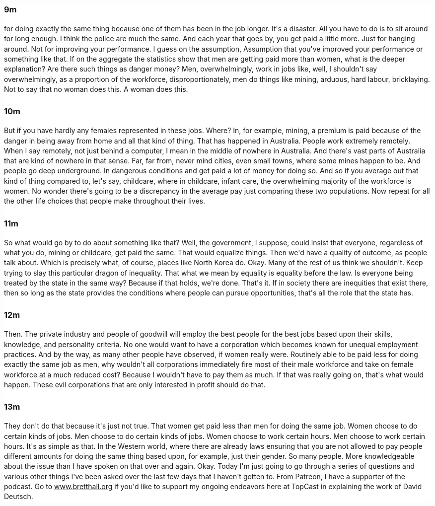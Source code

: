 ### 9m

for doing exactly the same thing because one of them has been in the job longer. It's a disaster. All you have to do is to sit around for long enough. I think the police are much the same. And each year that goes by, you get paid a little more. Just for hanging around. Not for improving your performance. I guess on the assumption, Assumption that you've improved your performance or something like that. If on the aggregate the statistics show that men are getting paid more than women, what is the deeper explanation? Are there such things as danger money? Men, overwhelmingly, work in jobs like, well, I shouldn't say overwhelmingly, as a proportion of the workforce, disproportionately, men do things like mining, arduous, hard labour, bricklaying. Not to say that no woman does this. A woman does this.

### 10m

But if you have hardly any females represented in these jobs. Where? In, for example, mining, a premium is paid because of the danger in being away from home and all that kind of thing. That has happened in Australia. People work extremely remotely. When I say remotely, not just behind a computer, I mean in the middle of nowhere in Australia. And there's vast parts of Australia that are kind of nowhere in that sense. Far, far from, never mind cities, even small towns, where some mines happen to be. And people go deep underground. In dangerous conditions and get paid a lot of money for doing so. And so if you average out that kind of thing compared to, let's say, childcare, where in childcare, infant care, the overwhelming majority of the workforce is women. No wonder there's going to be a discrepancy in the average pay just comparing these two populations. Now repeat for all the other life choices that people make throughout their lives.

### 11m

So what would go by to do about something like that? Well, the government, I suppose, could insist that everyone, regardless of what you do, mining or childcare, get paid the same. That would equalize things. Then we'd have a quality of outcome, as people talk about. Which is precisely what, of course, places like North Korea do. Okay. Many of the rest of us think we shouldn't. Keep trying to slay this particular dragon of inequality. That what we mean by equality is equality before the law. Is everyone being treated by the state in the same way? Because if that holds, we're done. That's it. If in society there are inequities that exist there, then so long as the state provides the conditions where people can pursue opportunities, that's all the role that the state has.

### 12m

Then. The private industry and people of goodwill will employ the best people for the best jobs based upon their skills, knowledge, and personality criteria. No one would want to have a corporation which becomes known for unequal employment practices. And by the way, as many other people have observed, if women really were. Routinely able to be paid less for doing exactly the same job as men, why wouldn't all corporations immediately fire most of their male workforce and take on female workforce at a much reduced cost? Because I wouldn't have to pay them as much. If that was really going on, that's what would happen. These evil corporations that are only interested in profit should do that.

### 13m

They don't do that because it's just not true. That women get paid less than men for doing the same job. Women choose to do certain kinds of jobs. Men choose to do certain kinds of jobs. Women choose to work certain hours. Men choose to work certain hours. It's as simple as that. In the Western world, where there are already laws ensuring that you are not allowed to pay people different amounts for doing the same thing based upon, for example, just their gender. So many people. More knowledgeable about the issue than I have spoken on that over and again. Okay. Today I'm just going to go through a series of questions and various other things I've been asked over the last few days that I haven't gotten to. From Patreon, I have a supporter of the podcast. Go to www.bretthall.org if you'd like to support my ongoing endeavors here at TopCast in explaining the work of David Deutsch.
